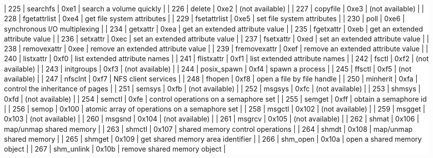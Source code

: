 |  225   |             searchfs             |  0xe1   | search a volume quickly                                        |
|  226   |              delete              |  0xe2   | (not available)                                                |
|  227   |             copyfile             |  0xe3   | (not available)                                                |
|  228   |           fgetattrlist           |  0xe4   | get file system attributes                                     |
|  229   |           fsetattrlist           |  0xe5   | set file system attributes                                     |
|  230   |               poll               |  0xe6   | synchronous I/O multiplexing                                   |
|  234   |             getxattr             |  0xea   | get an extended attribute value                                |
|  235   |            fgetxattr             |  0xeb   | get an extended attribute value                                |
|  236   |             setxattr             |  0xec   | set an extended attribute value                                |
|  237   |            fsetxattr             |  0xed   | set an extended attribute value                                |
|  238   |           removexattr            |  0xee   | remove an extended attribute value                             |
|  239   |           fremovexattr           |  0xef   | remove an extended attribute value                             |
|  240   |            listxattr             |  0xf0   | list extended attribute names                                  |
|  241   |            flistxattr            |  0xf1   | list extended attribute names                                  |
|  242   |              fsctl               |  0xf2   | (not available)                                                |
|  243   |            initgroups            |  0xf3   | (not available)                                                |
|  244   |           posix_spawn            |  0xf4   | spawn a process                                                |
|  245   |              ffsctl              |  0xf5   | (not available)                                                |
|  247   |             nfsclnt              |  0xf7   | NFS client services                                            |
|  248   |              fhopen              |  0xf8   | open a file by file handle                                     |
|  250   |             minherit             |  0xfa   | control the inheritance of pages                               |
|  251   |              semsys              |  0xfb   | (not available)                                                |
|  252   |              msgsys              |  0xfc   | (not available)                                                |
|  253   |              shmsys              |  0xfd   | (not available)                                                |
|  254   |              semctl              |  0xfe   | control operations on a semaphore set                          |
|  255   |              semget              |  0xff   | obtain a semaphore id                                          |
|  256   |              semop               |  0x100  | atomic array of operations on a semaphore set                  |
|  258   |              msgctl              |  0x102  | (not available)                                                |
|  259   |              msgget              |  0x103  | (not available)                                                |
|  260   |              msgsnd              |  0x104  | (not available)                                                |
|  261   |              msgrcv              |  0x105  | (not available)                                                |
|  262   |              shmat               |  0x106  | map/unmap shared memory                                        |
|  263   |              shmctl              |  0x107  | shared memory control operations                               |
|  264   |              shmdt               |  0x108  | map/unmap shared memory                                        |
|  265   |              shmget              |  0x109  | get shared memory area identifier                              |
|  266   |             shm_open             |  0x10a  | open a shared memory object                                    |
|  267   |            shm_unlink            |  0x10b  | remove shared memory object                                    |